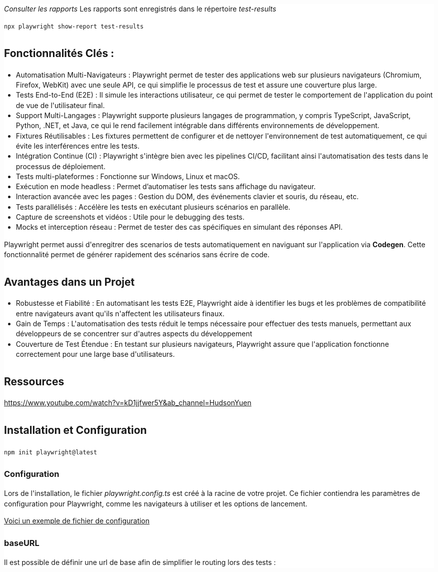 *Consulter les rapports*
Les rapports sont enregistrés dans le répertoire *test-results*
````
npx playwright show-report test-results
````


## Fonctionnalités Clés :

* Automatisation Multi-Navigateurs : Playwright permet de tester des applications web sur plusieurs navigateurs (Chromium, Firefox, WebKit) avec une seule API, ce qui simplifie le processus de test et assure une couverture plus large.
* Tests End-to-End (E2E) : Il simule les interactions utilisateur, ce qui permet de tester le comportement de l'application du point de vue de l'utilisateur final.
* Support Multi-Langages : Playwright supporte plusieurs langages de programmation, y compris TypeScript, JavaScript, Python, .NET, et Java, ce qui le rend facilement intégrable dans différents environnements de développement.
* Fixtures Réutilisables : Les fixtures permettent de configurer et de nettoyer l'environnement de test automatiquement, ce qui évite les interférences entre les tests.
* Intégration Continue (CI) : Playwright s'intègre bien avec les pipelines CI/CD, facilitant ainsi l'automatisation des tests dans le processus de déploiement.
* Tests multi-plateformes : Fonctionne sur Windows, Linux et macOS.
* Exécution en mode headless : Permet d’automatiser les tests sans affichage du navigateur.
* Interaction avancée avec les pages : Gestion du DOM, des événements clavier et souris, du réseau, etc.
* Tests parallélisés : Accélère les tests en exécutant plusieurs scénarios en parallèle.
* Capture de screenshots et vidéos : Utile pour le debugging des tests.
* Mocks et interception réseau : Permet de tester des cas spécifiques en simulant des réponses API.

Playwright permet aussi d'enregitrer des scenarios de tests automatiquement en naviguant sur l'application via **Codegen**. Cette fonctionnalité permet de générer rapidement des scénarios sans écrire de code.


## Avantages dans un Projet

* Robustesse et Fiabilité : En automatisant les tests E2E, Playwright aide à identifier les bugs et les problèmes de compatibilité entre navigateurs avant qu'ils n'affectent les utilisateurs finaux.
* Gain de Temps : L'automatisation des tests réduit le temps nécessaire pour effectuer des tests manuels, permettant aux développeurs de se concentrer sur d'autres aspects du développement
* Couverture de Test Étendue : En testant sur plusieurs navigateurs, Playwright assure que l'application fonctionne correctement pour une large base d'utilisateurs.


## Ressources

https://www.youtube.com/watch?v=kD1jjfwer5Y&ab_channel=HudsonYuen


## Installation et Configuration

````npm init playwright@latest````

### Configuration

Lors de l'installation, le fichier *playwright.config.ts* est créé à la racine de votre projet. Ce fichier contiendra les paramètres de configuration pour Playwright, comme les navigateurs à utiliser et les options de lancement.

[Voici un exemple de fichier de configuration](https://github.com/gsoulie/angular-resources/blob/master/playwright/playwright.config.ts)    

### baseURL

Il est possible de définir une url de base afin de simplifier le routing lors des tests :

````